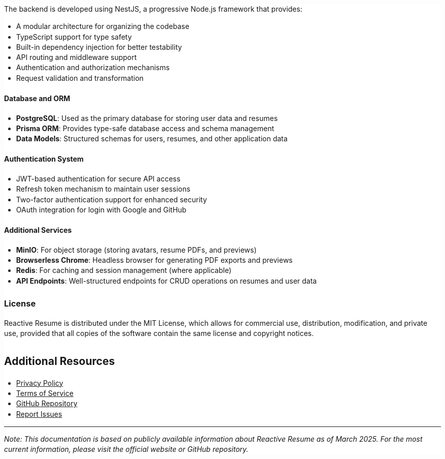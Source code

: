 The backend is developed using NestJS, a progressive Node.js framework that provides:
- A modular architecture for organizing the codebase
- TypeScript support for type safety
- Built-in dependency injection for better testability
- API routing and middleware support
- Authentication and authorization mechanisms
- Request validation and transformation

#### Database and ORM

- **PostgreSQL**: Used as the primary database for storing user data and resumes
- **Prisma ORM**: Provides type-safe database access and schema management
- **Data Models**: Structured schemas for users, resumes, and other application data

#### Authentication System

- JWT-based authentication for secure API access
- Refresh token mechanism to maintain user sessions
- Two-factor authentication support for enhanced security
- OAuth integration for login with Google and GitHub

#### Additional Services

- **MinIO**: For object storage (storing avatars, resume PDFs, and previews)
- **Browserless Chrome**: Headless browser for generating PDF exports and previews
- **Redis**: For caching and session management (where applicable)
- **API Endpoints**: Well-structured endpoints for CRUD operations on resumes and user data

### License

Reactive Resume is distributed under the MIT License, which allows for commercial use, distribution, modification, and private use, provided that all copies of the software contain the same license and copyright notices.

## Additional Resources

- [Privacy Policy](https://docs.rxresu.me/meta/privacy-policy)
- [Terms of Service](https://docs.rxresu.me/meta/terms-of-service)
- [GitHub Repository](https://github.com/AmruthPillai/Reactive-Resume)
- [Report Issues](https://github.com/AmruthPillai/Reactive-Resume/issues)

---

*Note: This documentation is based on publicly available information about Reactive Resume as of March 2025. For the most current information, please visit the official website or GitHub repository.*
